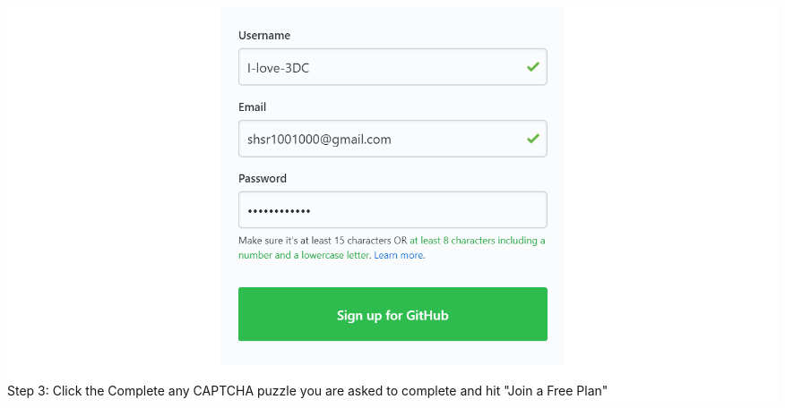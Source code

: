 <div style="text-align:center"><img src="images/personal.PNG" height = "400" width = "400" /></div>

Step 3: Click the Complete any CAPTCHA puzzle you are asked to complete and hit "Join a Free Plan"